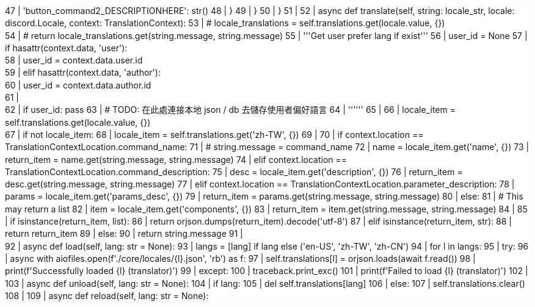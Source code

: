  47 |                     'button_command2_DESCRIPTIONHERE': str()
 48 |                 }
 49 |             }
 50 |         }
 51 | 
 52 |     async def translate(self, string: locale_str, locale: discord.Locale, context: TranslationContext):
 53 |         # locale_translations = self.translations.get(locale.value, {})  
 54 |         # return locale_translations.get(string.message, string.message)
 55 |         '''Get user prefer lang if exist'''
 56 |         user_id = None
 57 |         if hasattr(context.data, 'user'):  
 58 |             user_id = context.data.user.id  
 59 |         elif hasattr(context.data, 'author'):  
 60 |             user_id = context.data.author.id  
 61 |         
 62 |         if user_id: pass
 63 |             # TODO: 在此處連接本地 json / db 去儲存使用者偏好語言
 64 |         ''''''
 65 | 
 66 |         locale_item = self.translations.get(locale.value, {})  
 67 |         if not locale_item:
 68 |             locale_item = self.translations.get('zh-TW', {})
 69 | 
 70 |         if context.location == TranslationContextLocation.command_name:
 71 |             # string.message = command_name
 72 |             name = locale_item.get('name', {})
 73 |             return_item = name.get(string.message, string.message)
 74 |         elif context.location == TranslationContextLocation.command_description:
 75 |             desc = locale_item.get('description', {})
 76 |             return_item = desc.get(string.message, string.message)
 77 |         elif context.location == TranslationContextLocation.parameter_description:
 78 |             params = locale_item.get('params_desc', {})
 79 |             return_item = params.get(string.message, string.message)
 80 |         else:
 81 |             # This may return a list
 82 |             item = locale_item.get('components', {})
 83 |             return_item = item.get(string.message, string.message)
 84 | 
 85 |         if isinstance(return_item, list):
 86 |             return orjson.dumps(return_item).decode('utf-8')
 87 |         elif isinstance(return_item, str):
 88 |             return return_item
 89 |         else:
 90 |             return string.message
 91 |     
 92 |     async def load(self, lang: str = None):
 93 |         langs = [lang] if lang else ('en-US', 'zh-TW', 'zh-CN')
 94 |         for l in langs:
 95 |             try:
 96 |                 async with aiofiles.open(f'./core/locales/{l}.json', 'rb') as f:
 97 |                     self.translations[l] = orjson.loads(await f.read())
 98 |                     print(f'Successfully loaded {l} (translator)')
 99 |             except:
100 |                 traceback.print_exc()
101 |                 print(f'Failed to load {l} (translator)')
102 | 
103 |     async def unload(self, lang: str = None):
104 |         if lang:
105 |             del self.translations[lang]
106 |         else:
107 |             self.translations.clear()
108 | 
109 |     async def reload(self, lang: str = None):